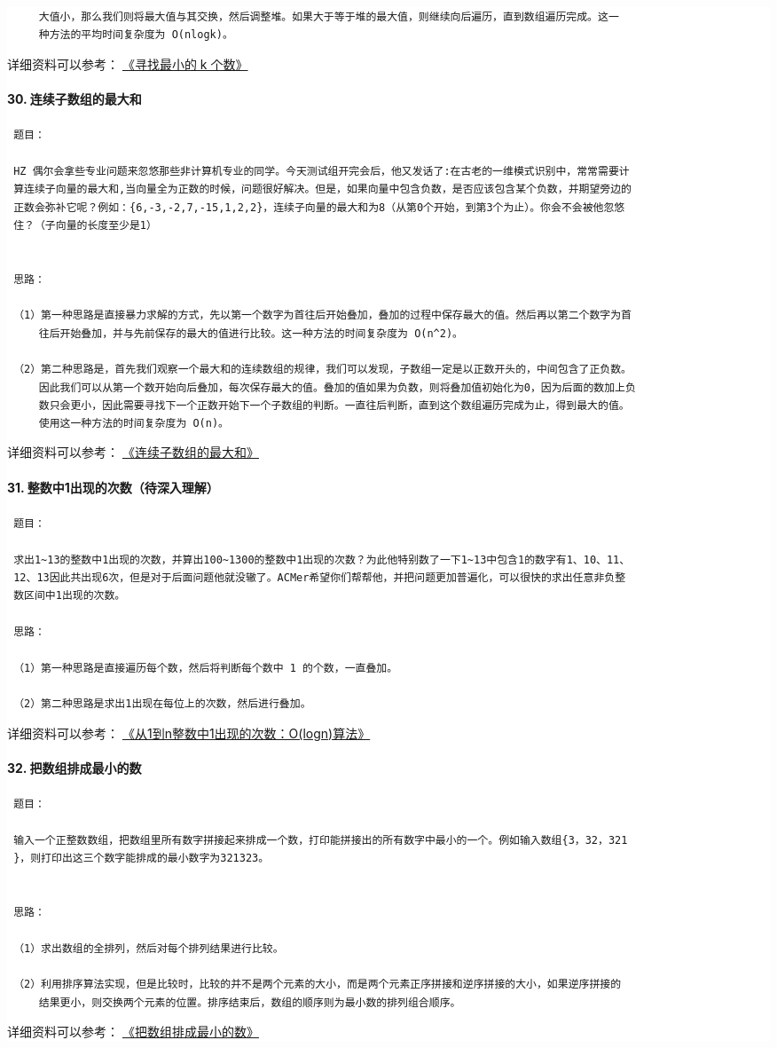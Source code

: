    ```
        大值小，那么我们则将最大值与其交换，然后调整堆。如果大于等于堆的最大值，则继续向后遍历，直到数组遍历完成。这一
        种方法的平均时间复杂度为 O(nlogk)。
   ```
   详细资料可以参考：
   [《寻找最小的 k 个数》](https://www.kancloud.cn/kancloud/the-art-of-programming/41579)


#### 30. 连续子数组的最大和
   ```
    题目：

    HZ 偶尔会拿些专业问题来忽悠那些非计算机专业的同学。今天测试组开完会后，他又发话了:在古老的一维模式识别中，常常需要计
    算连续子向量的最大和,当向量全为正数的时候，问题很好解决。但是，如果向量中包含负数，是否应该包含某个负数，并期望旁边的
    正数会弥补它呢？例如：{6,-3,-2,7,-15,1,2,2}，连续子向量的最大和为8（从第0个开始，到第3个为止）。你会不会被他忽悠
    住？（子向量的长度至少是1）


    思路：

    （1）第一种思路是直接暴力求解的方式，先以第一个数字为首往后开始叠加，叠加的过程中保存最大的值。然后再以第二个数字为首
        往后开始叠加，并与先前保存的最大的值进行比较。这一种方法的时间复杂度为 O(n^2)。

    （2）第二种思路是，首先我们观察一个最大和的连续数组的规律，我们可以发现，子数组一定是以正数开头的，中间包含了正负数。
        因此我们可以从第一个数开始向后叠加，每次保存最大的值。叠加的值如果为负数，则将叠加值初始化为0，因为后面的数加上负
        数只会更小，因此需要寻找下一个正数开始下一个子数组的判断。一直往后判断，直到这个数组遍历完成为止，得到最大的值。
        使用这一种方法的时间复杂度为 O(n)。
   ```
   详细资料可以参考：
   [《连续子数组的最大和》](http://wiki.jikexueyuan.com/project/for-offer/question-thirty-one.html)

#### 31. 整数中1出现的次数（待深入理解）
   ```
    题目：

    求出1~13的整数中1出现的次数，并算出100~1300的整数中1出现的次数？为此他特别数了一下1~13中包含1的数字有1、10、11、
    12、13因此共出现6次，但是对于后面问题他就没辙了。ACMer希望你们帮帮他，并把问题更加普遍化，可以很快的求出任意非负整
    数区间中1出现的次数。

    思路：

    （1）第一种思路是直接遍历每个数，然后将判断每个数中 1 的个数，一直叠加。

    （2）第二种思路是求出1出现在每位上的次数，然后进行叠加。
   ```
   详细资料可以参考：
   [《从1到n整数中1出现的次数：O(logn)算法》](https://blog.csdn.net/yi_Afly/article/details/52012593)


#### 32. 把数组排成最小的数
   ```
    题目：

    输入一个正整数数组，把数组里所有数字拼接起来排成一个数，打印能拼接出的所有数字中最小的一个。例如输入数组{3，32，321
    }，则打印出这三个数字能排成的最小数字为321323。


    思路：

    （1）求出数组的全排列，然后对每个排列结果进行比较。

    （2）利用排序算法实现，但是比较时，比较的并不是两个元素的大小，而是两个元素正序拼接和逆序拼接的大小，如果逆序拼接的
        结果更小，则交换两个元素的位置。排序结束后，数组的顺序则为最小数的排列组合顺序。
   ```
   详细资料可以参考：
   [《把数组排成最小的数》](http://wiki.jikexueyuan.com/project/for-offer/question-thirty-three.html)
